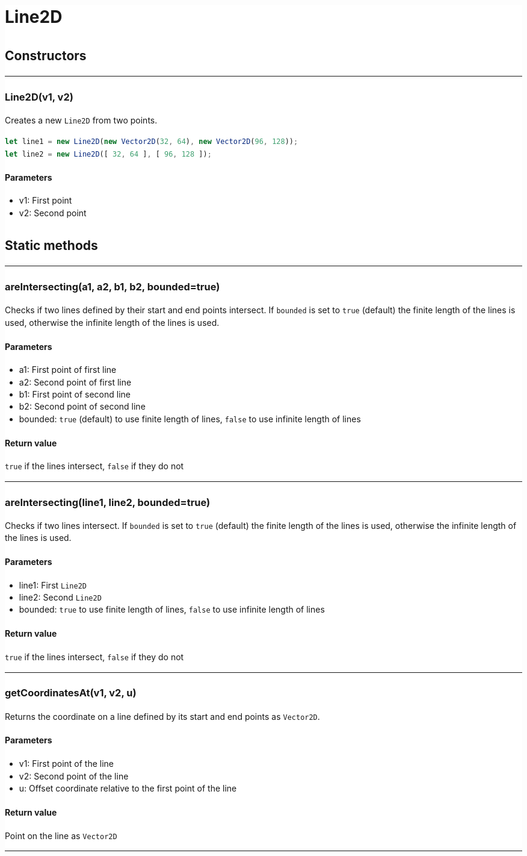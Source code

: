 # Line2D

## Constructors

---
### Line2D(v1, v2)
Creates a new `Line2D` from two points.

```js
let line1 = new Line2D(new Vector2D(32, 64), new Vector2D(96, 128));
let line2 = new Line2D([ 32, 64 ], [ 96, 128 ]);
```
#### Parameters
* v1: First point
* v2: Second point
## Static methods

---
### areIntersecting(a1, a2, b1, b2, bounded=true)
Checks if two lines defined by their start and end points intersect. If `bounded` is set to `true` (default) the finite length of the lines is used, otherwise the infinite length of the lines is used.
#### Parameters
* a1: First point of first line
* a2: Second point of first line
* b1: First point of second line
* b2: Second point of second line
* bounded: `true` (default) to use finite length of lines, `false` to use infinite length of lines
#### Return value
`true` if the lines intersect, `false` if they do not

---
### areIntersecting(line1, line2, bounded=true)
Checks if two lines intersect. If `bounded` is set to `true` (default) the finite length of the lines is used, otherwise the infinite length of the lines is used.
#### Parameters
* line1: First `Line2D`
* line2: Second `Line2D`
* bounded: `true` to use finite length of lines, `false` to use infinite length of lines
#### Return value
`true` if the lines intersect, `false` if they do not

---
### getCoordinatesAt(v1, v2, u)
Returns the coordinate on a line defined by its start and end points as `Vector2D`.
#### Parameters
* v1: First point of the line
* v2: Second point of the line
* u: Offset coordinate relative to the first point of the line
#### Return value
Point on the line as `Vector2D`

---